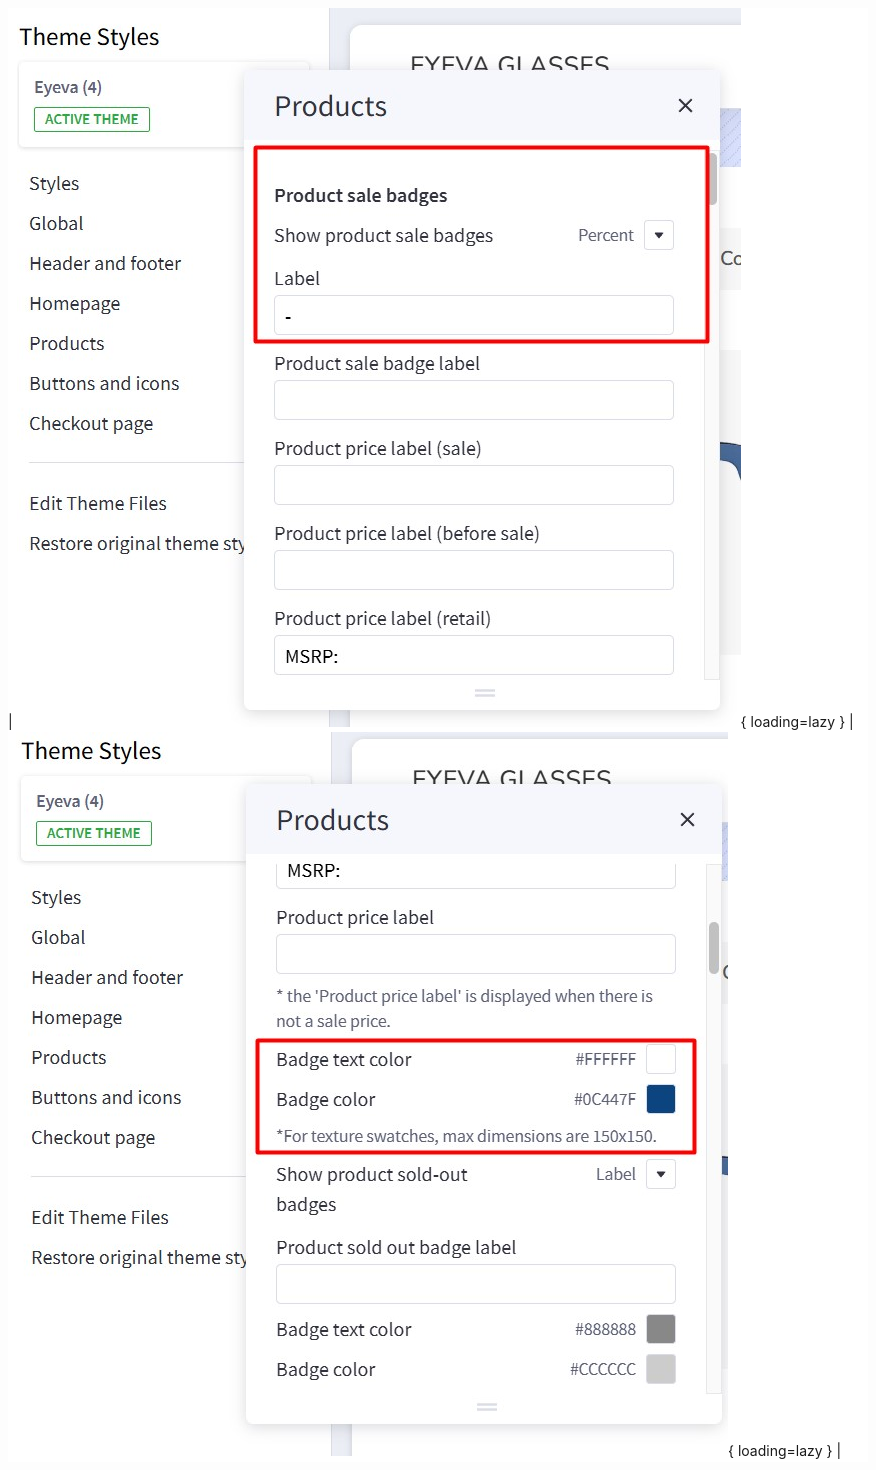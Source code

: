 | ![Sale Badge Option](img/sale-badge-option-1.jpg){ loading=lazy } | ![Sale Badge Option](img/sale-badge-option-2.jpg){ loading=lazy } |
